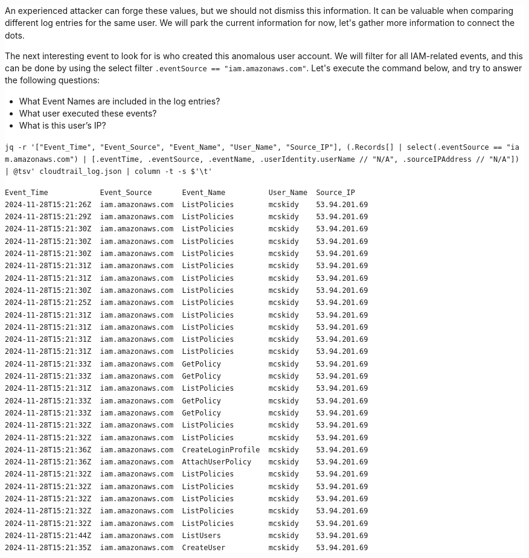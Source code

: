 ```

```

An experienced attacker can forge these values, but we should not dismiss this information. It can be valuable when comparing different log entries for the same user. We will park the current information for now, let's gather more information to connect the dots.

The next interesting event to look for is who created this anomalous user account. We will filter for all IAM-related events, and this can be done by using the select filter `.eventSource == "iam.amazonaws.com"`. Let's execute the command below, and try to answer the following questions:

- What Event Names are included in the log entries?
- What user executed these events?
- What is this user’s IP?

```
jq -r '["Event_Time", "Event_Source", "Event_Name", "User_Name", "Source_IP"], (.Records[] | select(.eventSource == "iam.amazonaws.com") | [.eventTime, .eventSource, .eventName, .userIdentity.userName // "N/A", .sourceIPAddress // "N/A"]) | @tsv' cloudtrail_log.json | column -t -s $'\t'
```

```
Event_Time            Event_Source       Event_Name          User_Name  Source_IP
2024-11-28T15:21:26Z  iam.amazonaws.com  ListPolicies        mcskidy    53.94.201.69
2024-11-28T15:21:29Z  iam.amazonaws.com  ListPolicies        mcskidy    53.94.201.69
2024-11-28T15:21:30Z  iam.amazonaws.com  ListPolicies        mcskidy    53.94.201.69
2024-11-28T15:21:30Z  iam.amazonaws.com  ListPolicies        mcskidy    53.94.201.69
2024-11-28T15:21:30Z  iam.amazonaws.com  ListPolicies        mcskidy    53.94.201.69
2024-11-28T15:21:31Z  iam.amazonaws.com  ListPolicies        mcskidy    53.94.201.69
2024-11-28T15:21:31Z  iam.amazonaws.com  ListPolicies        mcskidy    53.94.201.69
2024-11-28T15:21:30Z  iam.amazonaws.com  ListPolicies        mcskidy    53.94.201.69
2024-11-28T15:21:25Z  iam.amazonaws.com  ListPolicies        mcskidy    53.94.201.69
2024-11-28T15:21:31Z  iam.amazonaws.com  ListPolicies        mcskidy    53.94.201.69
2024-11-28T15:21:31Z  iam.amazonaws.com  ListPolicies        mcskidy    53.94.201.69
2024-11-28T15:21:31Z  iam.amazonaws.com  ListPolicies        mcskidy    53.94.201.69
2024-11-28T15:21:31Z  iam.amazonaws.com  ListPolicies        mcskidy    53.94.201.69
2024-11-28T15:21:33Z  iam.amazonaws.com  GetPolicy           mcskidy    53.94.201.69
2024-11-28T15:21:33Z  iam.amazonaws.com  GetPolicy           mcskidy    53.94.201.69
2024-11-28T15:21:31Z  iam.amazonaws.com  ListPolicies        mcskidy    53.94.201.69
2024-11-28T15:21:33Z  iam.amazonaws.com  GetPolicy           mcskidy    53.94.201.69
2024-11-28T15:21:33Z  iam.amazonaws.com  GetPolicy           mcskidy    53.94.201.69
2024-11-28T15:21:32Z  iam.amazonaws.com  ListPolicies        mcskidy    53.94.201.69
2024-11-28T15:21:32Z  iam.amazonaws.com  ListPolicies        mcskidy    53.94.201.69
2024-11-28T15:21:36Z  iam.amazonaws.com  CreateLoginProfile  mcskidy    53.94.201.69
2024-11-28T15:21:36Z  iam.amazonaws.com  AttachUserPolicy    mcskidy    53.94.201.69
2024-11-28T15:21:32Z  iam.amazonaws.com  ListPolicies        mcskidy    53.94.201.69
2024-11-28T15:21:32Z  iam.amazonaws.com  ListPolicies        mcskidy    53.94.201.69
2024-11-28T15:21:32Z  iam.amazonaws.com  ListPolicies        mcskidy    53.94.201.69
2024-11-28T15:21:32Z  iam.amazonaws.com  ListPolicies        mcskidy    53.94.201.69
2024-11-28T15:21:32Z  iam.amazonaws.com  ListPolicies        mcskidy    53.94.201.69
2024-11-28T15:21:44Z  iam.amazonaws.com  ListUsers           mcskidy    53.94.201.69
2024-11-28T15:21:35Z  iam.amazonaws.com  CreateUser          mcskidy    53.94.201.69

```
